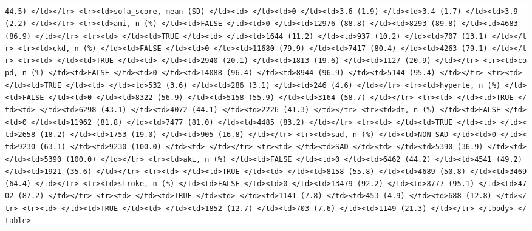 ```
44.5) </td></tr> <tr><td>sofa_score, mean (SD) </td><td> </td><td>0 </td><td>3.6 (1.9) </td><td>3.4 (1.7) </td><td>3.9 (2.2) </td></tr> <tr><td>ami, n (%) </td><td>FALSE </td><td>0 </td><td>12976 (88.8) </td><td>8293 (89.8) </td><td>4683 (86.9) </td></tr> <tr><td> </td><td>TRUE </td><td> </td><td>1644 (11.2) </td><td>937 (10.2) </td><td>707 (13.1) </td></tr> <tr><td>ckd, n (%) </td><td>FALSE </td><td>0 </td><td>11680 (79.9) </td><td>7417 (80.4) </td><td>4263 (79.1) </td></tr> <tr><td> </td><td>TRUE </td><td> </td><td>2940 (20.1) </td><td>1813 (19.6) </td><td>1127 (20.9) </td></tr> <tr><td>copd, n (%) </td><td>FALSE </td><td>0 </td><td>14088 (96.4) </td><td>8944 (96.9) </td><td>5144 (95.4) </td></tr> <tr><td> </td><td>TRUE </td><td> </td><td>532 (3.6) </td><td>286 (3.1) </td><td>246 (4.6) </td></tr> <tr><td>hyperte, n (%) </td><td>FALSE </td><td>0 </td><td>8322 (56.9) </td><td>5158 (55.9) </td><td>3164 (58.7) </td></tr> <tr><td> </td><td>TRUE </td><td> </td><td>6298 (43.1) </td><td>4072 (44.1) </td><td>2226 (41.3) </td></tr> <tr><td>dm, n (%) </td><td>FALSE </td><td>0 </td><td>11962 (81.8) </td><td>7477 (81.0) </td><td>4485 (83.2) </td></tr> <tr><td> </td><td>TRUE </td><td> </td><td>2658 (18.2) </td><td>1753 (19.0) </td><td>905 (16.8) </td></tr> <tr><td>sad, n (%) </td><td>NON-SAD </td><td>0 </td><td>9230 (63.1) </td><td>9230 (100.0) </td><td> </td></tr> <tr><td> </td><td>SAD </td><td> </td><td>5390 (36.9) </td><td> </td><td>5390 (100.0) </td></tr> <tr><td>aki, n (%) </td><td>FALSE </td><td>0 </td><td>6462 (44.2) </td><td>4541 (49.2) </td><td>1921 (35.6) </td></tr> <tr><td> </td><td>TRUE </td><td> </td><td>8158 (55.8) </td><td>4689 (50.8) </td><td>3469 (64.4) </td></tr> <tr><td>stroke, n (%) </td><td>FALSE </td><td>0 </td><td>13479 (92.2) </td><td>8777 (95.1) </td><td>4702 (87.2) </td></tr> <tr><td> </td><td>TRUE </td><td> </td><td>1141 (7.8) </td><td>453 (4.9) </td><td>688 (12.8) </td></tr> <tr><td> </td><td>TRUE </td><td> </td><td>1852 (12.7) </td><td>703 (7.6) </td><td>1149 (21.3) </td></tr> </tbody> </table>